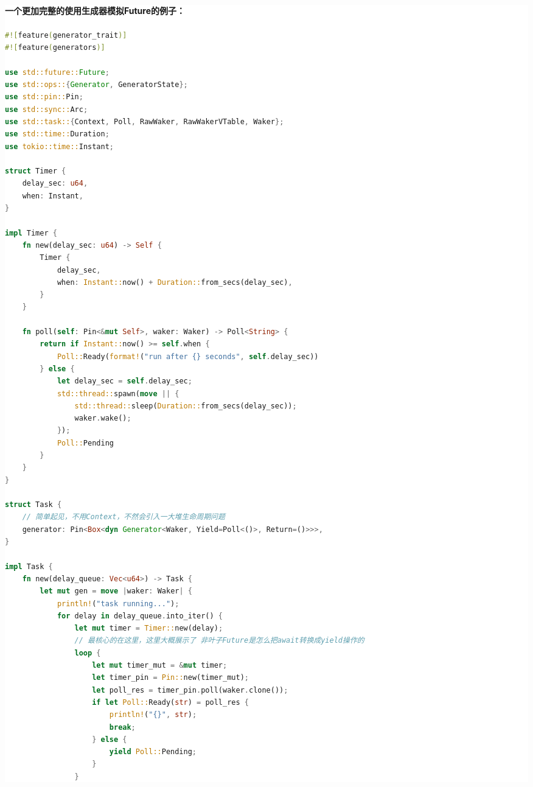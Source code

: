 #### 一个更加完整的使用生成器模拟Future的例子：

``` rust
#![feature(generator_trait)]
#![feature(generators)]

use std::future::Future;
use std::ops::{Generator, GeneratorState};
use std::pin::Pin;
use std::sync::Arc;
use std::task::{Context, Poll, RawWaker, RawWakerVTable, Waker};
use std::time::Duration;
use tokio::time::Instant;

struct Timer {
    delay_sec: u64,
    when: Instant,
}

impl Timer {
    fn new(delay_sec: u64) -> Self {
        Timer {
            delay_sec,
            when: Instant::now() + Duration::from_secs(delay_sec),
        }
    }

    fn poll(self: Pin<&mut Self>, waker: Waker) -> Poll<String> {
        return if Instant::now() >= self.when {
            Poll::Ready(format!("run after {} seconds", self.delay_sec))
        } else {
            let delay_sec = self.delay_sec;
            std::thread::spawn(move || {
                std::thread::sleep(Duration::from_secs(delay_sec));
                waker.wake();
            });
            Poll::Pending
        }
    }
}

struct Task {
    // 简单起见，不用Context，不然会引入一大堆生命周期问题
    generator: Pin<Box<dyn Generator<Waker, Yield=Poll<()>, Return=()>>>,
}

impl Task {
    fn new(delay_queue: Vec<u64>) -> Task {
        let mut gen = move |waker: Waker| {
            println!("task running...");
            for delay in delay_queue.into_iter() {
                let mut timer = Timer::new(delay);
                // 最核心的在这里，这里大概展示了 非叶子Future是怎么把await转换成yield操作的
                loop {
                    let mut timer_mut = &mut timer;
                    let timer_pin = Pin::new(timer_mut);
                    let poll_res = timer_pin.poll(waker.clone());
                    if let Poll::Ready(str) = poll_res {
                        println!("{}", str);
                        break;
                    } else {
                        yield Poll::Pending;
                    }
                }
```
